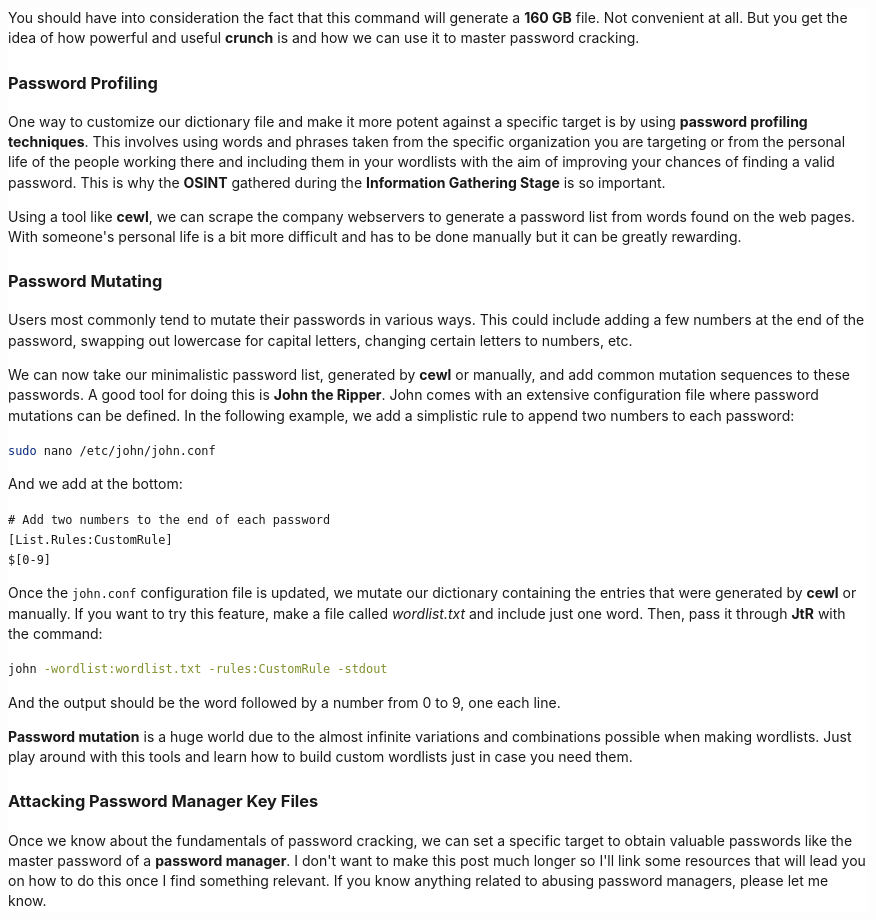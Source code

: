 You should have into consideration the fact that this command will generate a **160 GB** file. Not convenient at all. But you get the idea of how powerful and useful **crunch** is and how we can use it to master password cracking.

### Password Profiling

One way to customize our dictionary file and make it more potent against a specific target is by using **password profiling techniques**. This involves using words and phrases taken from the specific organization you are targeting or from the personal life of the people working there and including them in your wordlists with the aim of improving your chances of finding a valid password. This is why the **OSINT** gathered during the **Information Gathering Stage** is so important. 

Using a tool like **cewl**, we can scrape the company webservers to generate a password list from words found on the web pages. With someone's personal life is a bit more difficult and has to be done manually but it can be greatly rewarding.

### Password Mutating

Users most commonly tend to mutate their passwords in various ways. This could include adding a few numbers at the end of the password, swapping out lowercase for capital letters, changing certain letters to numbers, etc. 

We can now take our minimalistic password list, generated by **cewl** or manually, and add common mutation sequences to these passwords. A good tool for doing this is **John the Ripper**. John comes with an extensive configuration file where password mutations can be defined. In the following example, we add a simplistic rule to append two numbers to each password:

```bash
sudo nano /etc/john/john.conf
```

And we add at the bottom:

```
# Add two numbers to the end of each password
[List.Rules:CustomRule]
$[0-9]
```

Once the `john.conf` configuration file is updated, we mutate our dictionary containing the entries that were generated by **cewl** or manually. If you want to try this feature, make a file called *wordlist.txt* and include just one word. Then, pass it through **JtR** with the command:

```bash
john -wordlist:wordlist.txt -rules:CustomRule -stdout 
```

And the output should be the word followed by a number from 0 to 9, one each line. 

**Password mutation** is a huge world due to the almost infinite variations and combinations possible when making wordlists. Just play around with this tools and learn how to build custom wordlists just in case you need them.

### Attacking Password Manager Key Files

Once we know about the fundamentals of password cracking, we can set a specific target to obtain valuable passwords like the master password of a **password manager**. I don't want to make this post much longer so I'll link some resources that will lead you on how to do this once I find something relevant. If you know anything related to abusing password managers, please let me know. 
